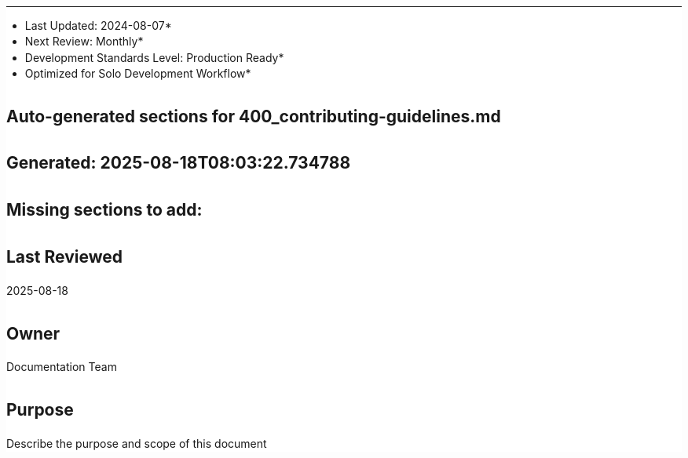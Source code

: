 ------------------------------------------------------------------------

- Last Updated: 2024-08-07\*
- Next Review: Monthly\*
- Development Standards Level: Production Ready\*
- Optimized for Solo Development Workflow\*



## Auto-generated sections for 400_contributing-guidelines.md

## Generated: 2025-08-18T08:03:22.734788

## Missing sections to add:

## Last Reviewed

2025-08-18

## Owner

Documentation Team

## Purpose

Describe the purpose and scope of this document


